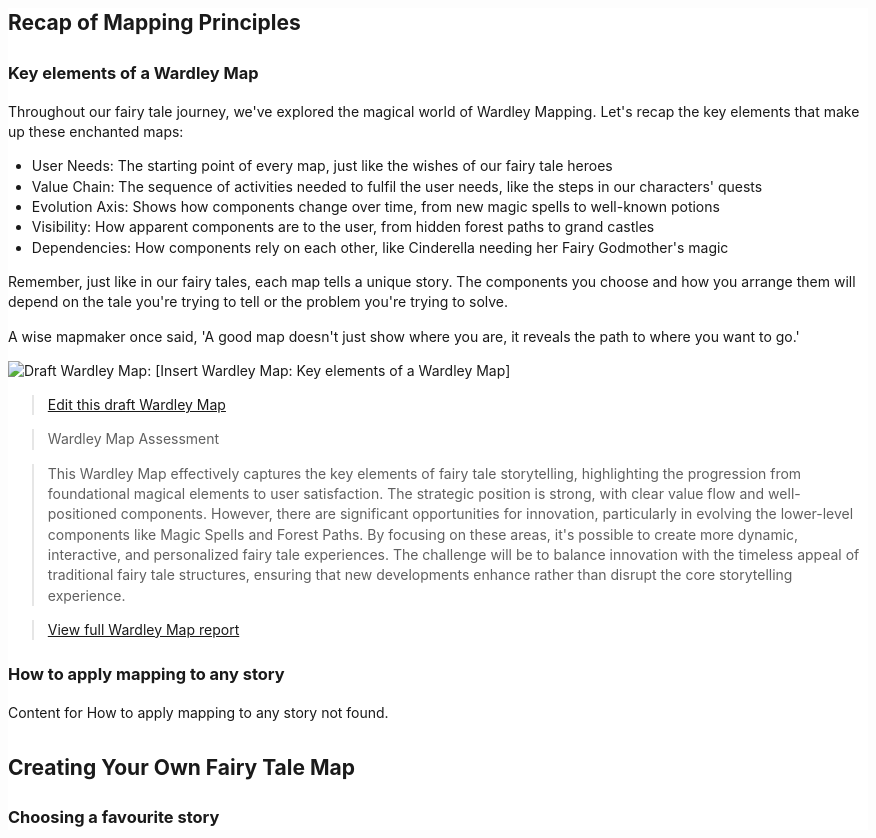## <a id="recap-of-mapping-principles"></a>Recap of Mapping Principles

### <a id="key-elements-of-a-wardley-map"></a>Key elements of a Wardley Map

Throughout our fairy tale journey, we've explored the magical world of Wardley Mapping. Let's recap the key elements that make up these enchanted maps:

- User Needs: The starting point of every map, just like the wishes of our fairy tale heroes
- Value Chain: The sequence of activities needed to fulfil the user needs, like the steps in our characters' quests
- Evolution Axis: Shows how components change over time, from new magic spells to well-known potions
- Visibility: How apparent components are to the user, from hidden forest paths to grand castles
- Dependencies: How components rely on each other, like Cinderella needing her Fairy Godmother's magic

Remember, just like in our fairy tales, each map tells a unique story. The components you choose and how you arrange them will depend on the tale you're trying to tell or the problem you're trying to solve.

A wise mapmaker once said, 'A good map doesn't just show where you are, it reveals the path to where you want to go.'

![Draft Wardley Map: [Insert Wardley Map: Key elements of a Wardley Map]](https://images.wardleymaps.ai/map_b67ca4a4-b85b-4635-8be4-d35dfe5c8e10.png)

> [Edit this draft Wardley Map](https://create.wardleymaps.ai/#clone:52b59d26a8797537bc)

> Wardley Map Assessment

> This Wardley Map effectively captures the key elements of fairy tale storytelling, highlighting the progression from foundational magical elements to user satisfaction. The strategic position is strong, with clear value flow and well-positioned components. However, there are significant opportunities for innovation, particularly in evolving the lower-level components like Magic Spells and Forest Paths. By focusing on these areas, it's possible to create more dynamic, interactive, and personalized fairy tale experiences. The challenge will be to balance innovation with the timeless appeal of traditional fairy tale structures, ensuring that new developments enhance rather than disrupt the core storytelling experience.

> [View full Wardley Map report](markdown/wardley_map_reports/wardley_map_report_37_Key_elements_of_a_Wardley_Map.md)

### <a id="how-to-apply-mapping-to-any-story"></a>How to apply mapping to any story

Content for How to apply mapping to any story not found.

## <a id="creating-your-own-fairy-tale-map"></a>Creating Your Own Fairy Tale Map

### <a id="choosing-a-favourite-story"></a>Choosing a favourite story
